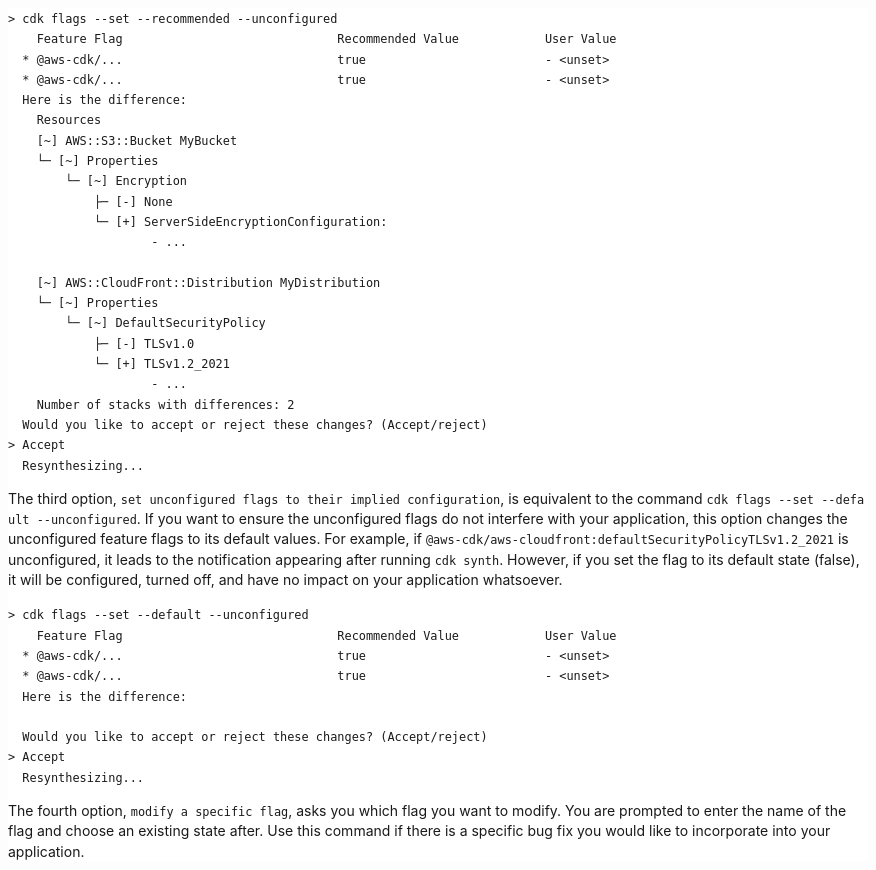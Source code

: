 ```
> cdk flags --set --recommended --unconfigured
    Feature Flag                              Recommended Value            User Value
  * @aws-cdk/...                              true                         - <unset>
  * @aws-cdk/...                              true                         - <unset>
  Here is the difference:
    Resources
    [~] AWS::S3::Bucket MyBucket
    └─ [~] Properties
        └─ [~] Encryption
            ├─ [-] None
            └─ [+] ServerSideEncryptionConfiguration:
                    - ...
 
    [~] AWS::CloudFront::Distribution MyDistribution
    └─ [~] Properties
        └─ [~] DefaultSecurityPolicy
            ├─ [-] TLSv1.0
            └─ [+] TLSv1.2_2021
                    - ...
    Number of stacks with differences: 2
  Would you like to accept or reject these changes? (Accept/reject)
> Accept
  Resynthesizing...
```

The third option, `set unconfigured flags to their implied configuration`, is equivalent to the command `cdk flags
--set --default --unconfigured`. If you want to ensure the unconfigured flags do not interfere with your application,
this option changes the unconfigured feature flags to its default values. For example, if
`@aws-cdk/aws-cloudfront:defaultSecurityPolicyTLSv1.2_2021` is unconfigured, it leads to the notification
appearing after running `cdk synth`. However, if you set the flag to its default state (false), it will be
configured, turned off, and have no impact on your application whatsoever.

```
> cdk flags --set --default --unconfigured
    Feature Flag                              Recommended Value            User Value
  * @aws-cdk/...                              true                         - <unset>
  * @aws-cdk/...                              true                         - <unset>
  Here is the difference:
  
  Would you like to accept or reject these changes? (Accept/reject)
> Accept
  Resynthesizing...
```

The fourth option, `modify a specific flag`, asks you which flag you want to modify. You are prompted to enter
the name of the flag and choose an existing state after. Use this command if there is a specific bug fix you
would like to incorporate into your application.
